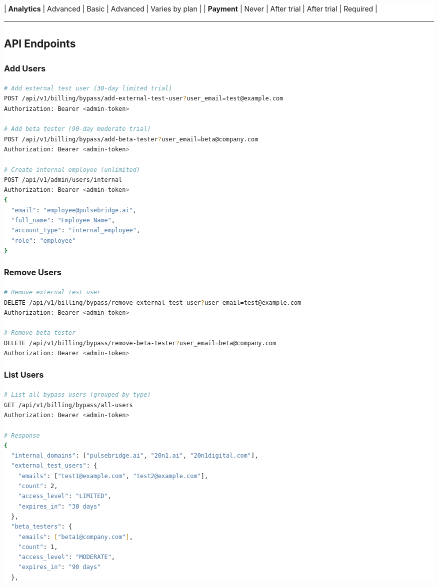| **Analytics** | Advanced | Basic | Advanced | Varies by plan |
| **Payment** | Never | After trial | After trial | Required |

---

## **API Endpoints**

### **Add Users**

```bash
# Add external test user (30-day limited trial)
POST /api/v1/billing/bypass/add-external-test-user?user_email=test@example.com
Authorization: Bearer <admin-token>

# Add beta tester (90-day moderate trial)
POST /api/v1/billing/bypass/add-beta-tester?user_email=beta@company.com
Authorization: Bearer <admin-token>

# Create internal employee (unlimited)
POST /api/v1/admin/users/internal
Authorization: Bearer <admin-token>
{
  "email": "employee@pulsebridge.ai",
  "full_name": "Employee Name",
  "account_type": "internal_employee",
  "role": "employee"
}
```

### **Remove Users**

```bash
# Remove external test user
DELETE /api/v1/billing/bypass/remove-external-test-user?user_email=test@example.com
Authorization: Bearer <admin-token>

# Remove beta tester
DELETE /api/v1/billing/bypass/remove-beta-tester?user_email=beta@company.com
Authorization: Bearer <admin-token>
```

### **List Users**

```bash
# List all bypass users (grouped by type)
GET /api/v1/billing/bypass/all-users
Authorization: Bearer <admin-token>

# Response
{
  "internal_domains": ["pulsebridge.ai", "20n1.ai", "20n1digital.com"],
  "external_test_users": {
    "emails": ["test1@example.com", "test2@example.com"],
    "count": 2,
    "access_level": "LIMITED",
    "expires_in": "30 days"
  },
  "beta_testers": {
    "emails": ["beta1@company.com"],
    "count": 1,
    "access_level": "MODERATE",
    "expires_in": "90 days"
  },
```